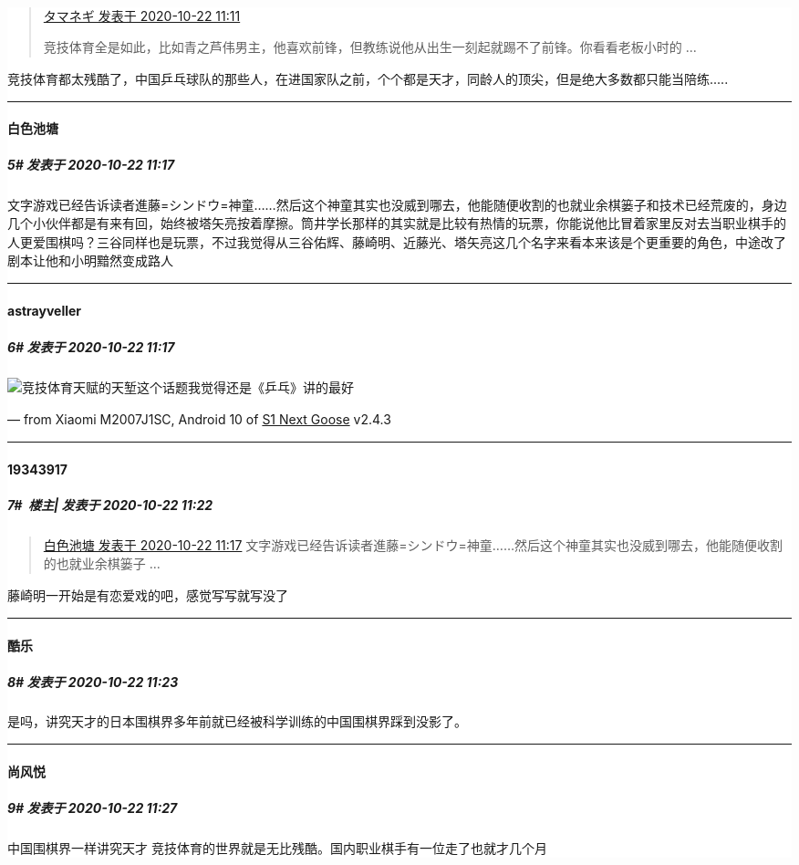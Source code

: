 
<blockquote><a href="httphttps://bbs.saraba1st.com/2b/forum.php?mod=redirect&amp;goto=findpost&amp;pid=49125349&amp;ptid=1966386" target="_blank">タマネギ 发表于 2020-10-22 11:11</a>

竞技体育全是如此，比如青之芦伟男主，他喜欢前锋，但教练说他从出生一刻起就踢不了前锋。你看看老板小时的 ...</blockquote>
竞技体育都太残酷了，中国乒乓球队的那些人，在进国家队之前，个个都是天才，同龄人的顶尖，但是绝大多数都只能当陪练.....


-----

####  白色池塘  
##### 5#       发表于 2020-10-22 11:17


文字游戏已经告诉读者進藤=シンドウ=神童……然后这个神童其实也没威到哪去，他能随便收割的也就业余棋篓子和技术已经荒废的，身边几个小伙伴都是有来有回，始终被塔矢亮按着摩擦。筒井学长那样的其实就是比较有热情的玩票，你能说他比冒着家里反对去当职业棋手的人更爱围棋吗？三谷同样也是玩票，不过我觉得从三谷佑辉、藤崎明、近藤光、塔矢亮这几个名字来看本来该是个更重要的角色，中途改了剧本让他和小明黯然变成路人


-----

####  astrayveller  
##### 6#       发表于 2020-10-22 11:17


<img src="https://static.saraba1st.com/image/smiley/face2017/034.png" referrerpolicy="no-referrer">竞技体育天赋的天堑这个话题我觉得还是《乒乓》讲的最好

— from Xiaomi M2007J1SC, Android 10 of [S1 Next Goose](https://pan.baidu.com/s/1mi43uRm) v2.4.3


-----

####  19343917  
##### 7#         楼主| 发表于 2020-10-22 11:22


<blockquote><a href="httphttps://bbs.saraba1st.com/2b/forum.php?mod=redirect&amp;goto=findpost&amp;pid=49125426&amp;ptid=1966386" target="_blank">白色池塘 发表于 2020-10-22 11:17</a>
文字游戏已经告诉读者進藤=シンドウ=神童……然后这个神童其实也没威到哪去，他能随便收割的也就业余棋篓子 ...</blockquote>
藤崎明一开始是有恋爱戏的吧，感觉写写就写没了


-----

####  酷乐  
##### 8#       发表于 2020-10-22 11:23


是吗，讲究天才的日本围棋界多年前就已经被科学训练的中国围棋界踩到没影了。


-----

####  尚风悦  
##### 9#       发表于 2020-10-22 11:27


中国围棋界一样讲究天才
竞技体育的世界就是无比残酷。国内职业棋手有一位走了也就才几个月
